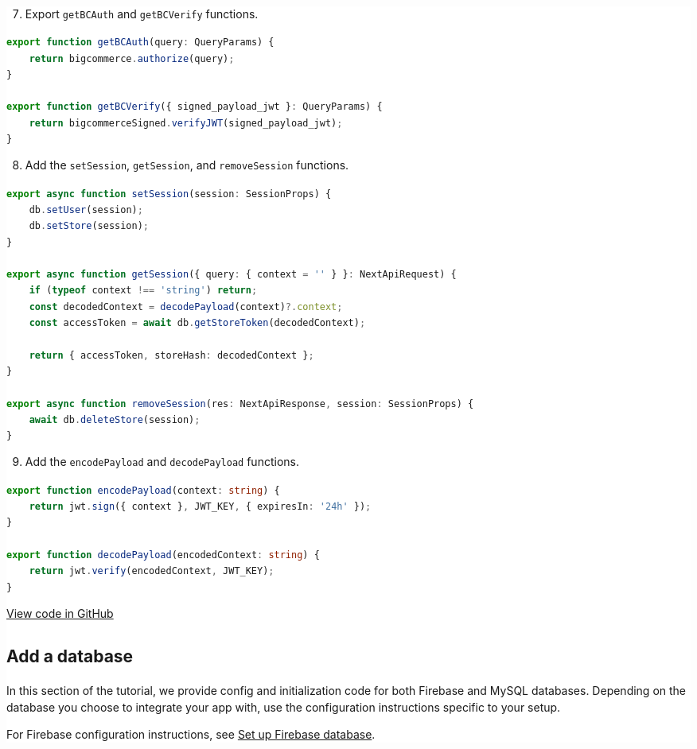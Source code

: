 7. Export `getBCAuth` and `getBCVerify` functions.

```ts title="auth.ts" lineNumbers
export function getBCAuth(query: QueryParams) {
    return bigcommerce.authorize(query);
}

export function getBCVerify({ signed_payload_jwt }: QueryParams) {
    return bigcommerceSigned.verifyJWT(signed_payload_jwt);
}
``` 

8. Add the `setSession`, `getSession`, and `removeSession` functions.

```ts title="auth.ts" lineNumbers
export async function setSession(session: SessionProps) {
    db.setUser(session);
    db.setStore(session);
}

export async function getSession({ query: { context = '' } }: NextApiRequest) {
    if (typeof context !== 'string') return;
    const decodedContext = decodePayload(context)?.context;
    const accessToken = await db.getStoreToken(decodedContext);

    return { accessToken, storeHash: decodedContext };
}

export async function removeSession(res: NextApiResponse, session: SessionProps) {
    await db.deleteStore(session);
}
```

9. Add the `encodePayload` and `decodePayload` functions.

```ts title="auth.ts" lineNumbers
export function encodePayload(context: string) {
    return jwt.sign({ context }, JWT_KEY, { expiresIn: '24h' });
}

export function decodePayload(encodedContext: string) {
    return jwt.verify(encodedContext, JWT_KEY);
}
```

[View code in GitHub](https://github.com/bigcommerce/sample-app-nodejs/blob/step-3-add-database/lib/auth.ts)

## Add a database

In this section of the tutorial, we provide config and initialization code for both Firebase and MySQL databases. Depending on the database you choose to integrate your app with, use the configuration instructions specific to your setup. 

For Firebase configuration instructions, see [Set up Firebase database](#set-up-firebase-database).
